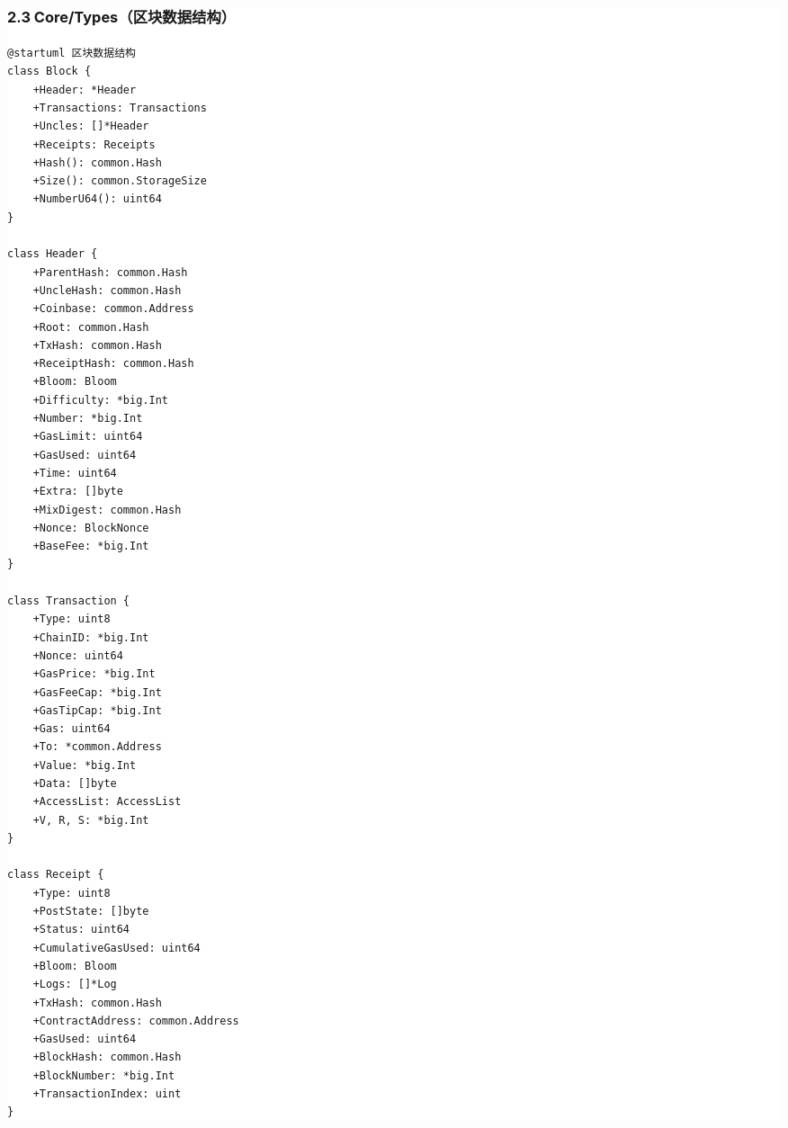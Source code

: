 ### 2.3 Core/Types（区块数据结构）

```plantuml
@startuml 区块数据结构
class Block {
    +Header: *Header
    +Transactions: Transactions
    +Uncles: []*Header
    +Receipts: Receipts
    +Hash(): common.Hash
    +Size(): common.StorageSize
    +NumberU64(): uint64
}

class Header {
    +ParentHash: common.Hash
    +UncleHash: common.Hash
    +Coinbase: common.Address
    +Root: common.Hash
    +TxHash: common.Hash
    +ReceiptHash: common.Hash
    +Bloom: Bloom
    +Difficulty: *big.Int
    +Number: *big.Int
    +GasLimit: uint64
    +GasUsed: uint64
    +Time: uint64
    +Extra: []byte
    +MixDigest: common.Hash
    +Nonce: BlockNonce
    +BaseFee: *big.Int
}

class Transaction {
    +Type: uint8
    +ChainID: *big.Int
    +Nonce: uint64
    +GasPrice: *big.Int
    +GasFeeCap: *big.Int
    +GasTipCap: *big.Int
    +Gas: uint64
    +To: *common.Address
    +Value: *big.Int
    +Data: []byte
    +AccessList: AccessList
    +V, R, S: *big.Int
}

class Receipt {
    +Type: uint8
    +PostState: []byte
    +Status: uint64
    +CumulativeGasUsed: uint64
    +Bloom: Bloom
    +Logs: []*Log
    +TxHash: common.Hash
    +ContractAddress: common.Address
    +GasUsed: uint64
    +BlockHash: common.Hash
    +BlockNumber: *big.Int
    +TransactionIndex: uint
}

```